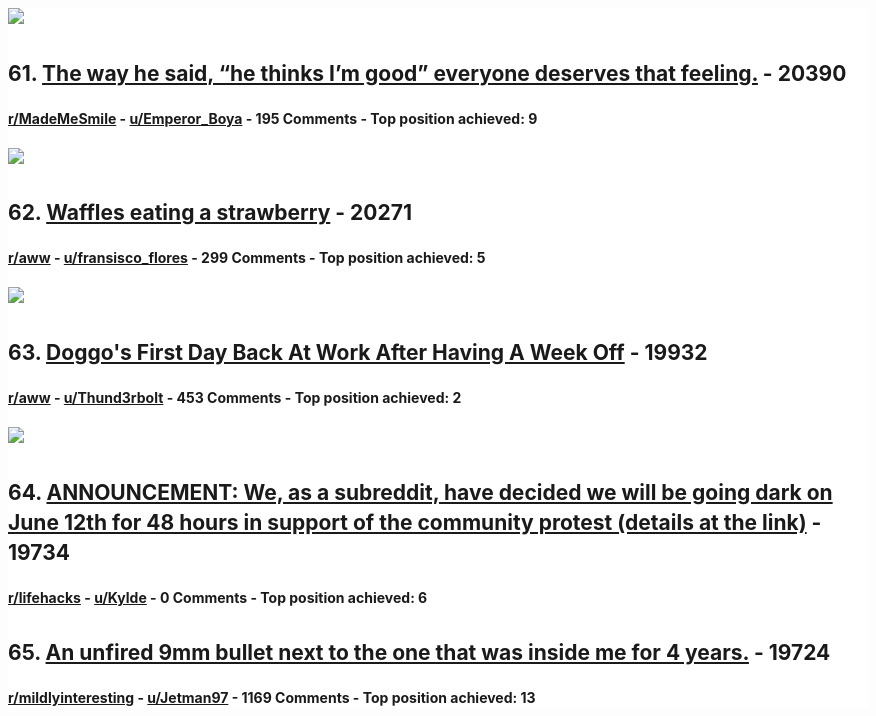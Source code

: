 <a href="https://i.redd.it/3yprjyx2wf4b1.jpg"><img src="https://b.thumbs.redditmedia.com/vMpOXQ-4A4zUpC3qlNN1wCqm4Sr7_Jac73GkxnSfWzk.jpg"></img></a>

## 61. [The way he said, “he thinks I’m good” everyone deserves that feeling.](http://reddit.com/r/MadeMeSmile/comments/142glrf/the_way_he_said_he_thinks_im_good_everyone/) - 20390
#### [r/MadeMeSmile](http://reddit.com/r/MadeMeSmile) - [u/Emperor_Boya](http://reddit.com/u/Emperor_Boya) - 195 Comments - Top position achieved: 9

<a href="https://v.redd.it/zh87wvg1je4b1"><img src="https://b.thumbs.redditmedia.com/hd1WN0728AspkvKvK7wq4yOrw7iImh6_-r1xGNKjSPY.jpg"></img></a>

## 62. [Waffles eating a strawberry](http://reddit.com/r/aww/comments/142g13h/waffles_eating_a_strawberry/) - 20271
#### [r/aww](http://reddit.com/r/aww) - [u/fransisco_flores](http://reddit.com/u/fransisco_flores) - 299 Comments - Top position achieved: 5

<a href="https://v.redd.it/0q6uts2sfe4b1"><img src="https://external-preview.redd.it/MXo1bGtienJmZTRiMTAqC670rEHoorSQdg3pTIh5JTn1HMjTItzx29bJpTyf.png?width=140&amp;height=140&amp;crop=140:140,smart&amp;format=jpg&amp;v=enabled&amp;lthumb=true&amp;s=21f80f026298652db6e133e974410eec2ed1be13"></img></a>

## 63. [Doggo's First Day Back At Work After Having A Week Off](http://reddit.com/r/aww/comments/142wa92/doggos_first_day_back_at_work_after_having_a_week/) - 19932
#### [r/aww](http://reddit.com/r/aww) - [u/Thund3rbolt](http://reddit.com/u/Thund3rbolt) - 453 Comments - Top position achieved: 2

<a href="https://v.redd.it/2dwvf4foah4b1"><img src="https://b.thumbs.redditmedia.com/tefI60rHEnOvTxCk4dPjPlJIF3_etPo9L2XXvvUhYaw.jpg"></img></a>

## 64. [ANNOUNCEMENT: We, as a subreddit, have decided we will be going dark on June 12th for 48 hours in support of the community protest (details at the link)](http://reddit.com/r/lifehacks/comments/142bplo/announcement_we_as_a_subreddit_have_decided_we/) - 19734
#### [r/lifehacks](http://reddit.com/r/lifehacks) - [u/Kylde](http://reddit.com/u/Kylde) - 0 Comments - Top position achieved: 6

## 65. [An unfired 9mm bullet next to the one that was inside me for 4 years.](http://reddit.com/r/mildlyinteresting/comments/141zrg4/an_unfired_9mm_bullet_next_to_the_one_that_was/) - 19724
#### [r/mildlyinteresting](http://reddit.com/r/mildlyinteresting) - [u/Jetman97](http://reddit.com/u/Jetman97) - 1169 Comments - Top position achieved: 13
